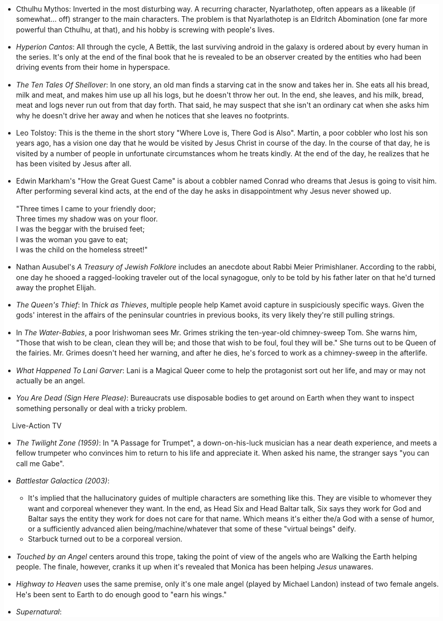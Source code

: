 -   Cthulhu Mythos: Inverted in the most disturbing way. A recurring character, Nyarlathotep, often appears as a likeable (if somewhat... off) stranger to the main characters. The problem is that Nyarlathotep is an Eldritch Abomination (one far more powerful than Cthulhu, at that), and his hobby is screwing with people's lives.
-   _Hyperion Cantos_: All through the cycle, A Bettik, the last surviving android in the galaxy is ordered about by every human in the series. It's only at the end of the final book that he is revealed to be an observer created by the entities who had been driving events from their home in hyperspace.
-   _The Ten Tales Of Shellover_: In one story, an old man finds a starving cat in the snow and takes her in. She eats all his bread, milk and meat, and makes him use up all his logs, but he doesn't throw her out. In the end, she leaves, and his milk, bread, meat and logs never run out from that day forth. That said, he may suspect that she isn't an ordinary cat when she asks him why he doesn't drive her away and when he notices that she leaves no footprints.
-   Leo Tolstoy: This is the theme in the short story "Where Love is, There God is Also". Martin, a poor cobbler who lost his son years ago, has a vision one day that he would be visited by Jesus Christ in course of the day. In the course of that day, he is visited by a number of people in unfortunate circumstances whom he treats kindly. At the end of the day, he realizes that he has been visited by Jesus after all.
-   Edwin Markham's "How the Great Guest Came" is about a cobbler named Conrad who dreams that Jesus is going to visit him. After performing several kind acts, at the end of the day he asks in disappointment why Jesus never showed up.
    
    "Three times I came to your friendly door;  
    Three times my shadow was on your floor.  
    I was the beggar with the bruised feet;  
    I was the woman you gave to eat;  
    I was the child on the homeless street!"
    
-   Nathan Ausubel's _A Treasury of Jewish Folklore_ includes an anecdote about Rabbi Meier Primishlaner. According to the rabbi, one day he shooed a ragged-looking traveler out of the local synagogue, only to be told by his father later on that he'd turned away the prophet Elijah.
-   _The Queen's Thief_: In _Thick as Thieves_, multiple people help Kamet avoid capture in suspiciously specific ways. Given the gods' interest in the affairs of the peninsular countries in previous books, its very likely they're still pulling strings.
-   In _The Water-Babies_, a poor Irishwoman sees Mr. Grimes striking the ten-year-old chimney-sweep Tom. She warns him, "Those that wish to be clean, clean they will be; and those that wish to be foul, foul they will be." She turns out to be Queen of the fairies. Mr. Grimes doesn't heed her warning, and after he dies, he's forced to work as a chimney-sweep in the afterlife.
-   _What Happened To Lani Garver_: Lani is a Magical Queer come to help the protagonist sort out her life, and may or may not actually be an angel.
-   _You Are Dead (Sign Here Please)_: Bureaucrats use disposable bodies to get around on Earth when they want to inspect something personally or deal with a tricky problem.

    Live-Action TV 

-   _The Twilight Zone (1959)_: In "A Passage for Trumpet", a down-on-his-luck musician has a near death experience, and meets a fellow trumpeter who convinces him to return to his life and appreciate it. When asked his name, the stranger says "you can call me Gabe".

-   _Battlestar Galactica (2003)_:
    -   It's implied that the hallucinatory guides of multiple characters are something like this. They are visible to whomever they want and corporeal whenever they want. In the end, as Head Six and Head Baltar talk, Six says they work for God and Baltar says the entity they work for does not care for that name. Which means it's either the/a God with a sense of humor, or a sufficiently advanced alien being/machine/whatever that some of these "virtual beings" deify.
    -   Starbuck turned out to be a corporeal version.
-   _Touched by an Angel_ centers around this trope, taking the point of view of the angels who are Walking the Earth helping people. The finale, however, cranks it up when it's revealed that Monica has been helping _Jesus_ unawares.
-   _Highway to Heaven_ uses the same premise, only it's one male angel (played by Michael Landon) instead of two female angels. He's been sent to Earth to do enough good to "earn his wings."
-   _Supernatural_: